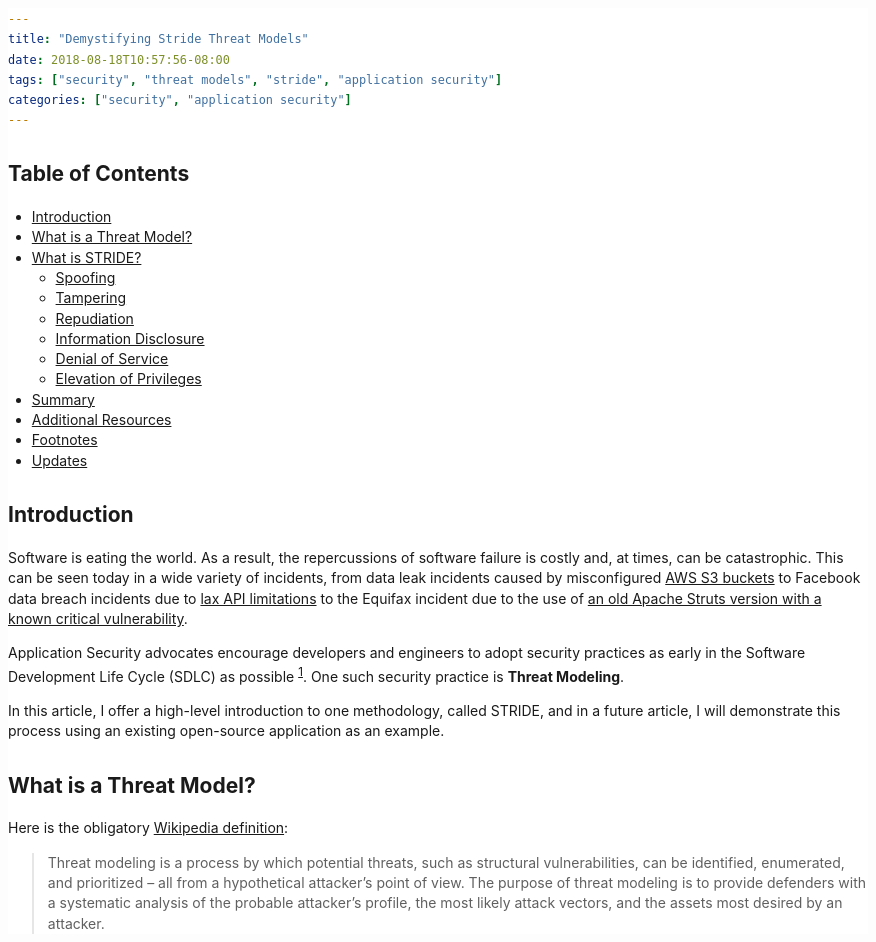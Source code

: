 ```yaml
---
title: "Demystifying Stride Threat Models"
date: 2018-08-18T10:57:56-08:00
tags: ["security", "threat models", "stride", "application security"]
categories: ["security", "application security"]
---
```


## Table of Contents


- [Introduction](#introduction)
- [What is a Threat Model?](#what-is-a-threat-model)
- [What is STRIDE?](#what-is-stride)
  - [Spoofing](#spoofing)
  - [Tampering](#tampering)
  - [Repudiation](#repudiation)
  - [Information Disclosure](#information-disclosure)
  - [Denial of Service](#denial-of-service)
  - [Elevation of Privileges](#elevation-of-privileges)
- [Summary](#summary)
- [Additional Resources](#additional-resources)
- [Footnotes](#footnotes)
- [Updates](#updates)


## Introduction

Software is eating the world. As a result, the repercussions of software failure is costly and, at times, can be catastrophic. This can be seen today in a wide variety of incidents, from data leak incidents caused by misconfigured [AWS S3 buckets](https://github.com/petermbenjamin/yas3bl) to Facebook data breach incidents due to [lax API limitations](https://techcrunch.com/2018/06/28/facepalm-2/) to the Equifax incident due to the use of [an old Apache Struts version with a known critical vulnerability](https://www.synopsys.com/blogs/software-security/equifax-apache-struts-cve-2017-5638-vulnerability/).

Application Security advocates encourage developers and engineers to adopt security practices as early in the Software Development Life Cycle (SDLC) as possible <sup>[1](#tanya-janca)</sup>. One such security practice is **Threat Modeling**.

In this article, I offer a high-level introduction to one methodology, called STRIDE, and in a future article, I will demonstrate this process using an existing open-source application as an example.

## What is a Threat Model?

Here is the obligatory [Wikipedia definition](https://en.wikipedia.org/wiki/Threat_model):

>Threat modeling is a process by which potential threats, such as structural vulnerabilities, can be identified, enumerated, and prioritized – all from a hypothetical attacker’s point of view. The purpose of threat modeling is to provide defenders with a systematic analysis of the probable attacker’s profile, the most likely attack vectors, and the assets most desired by an attacker.

